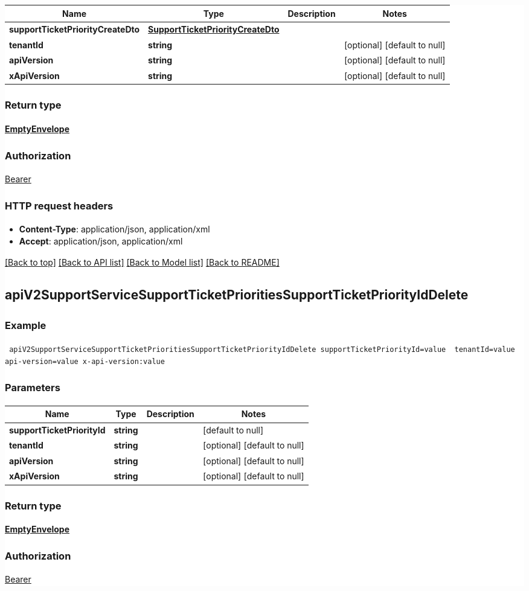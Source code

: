 
Name | Type | Description  | Notes
------------- | ------------- | ------------- | -------------
 **supportTicketPriorityCreateDto** | [**SupportTicketPriorityCreateDto**](SupportTicketPriorityCreateDto.md) |  |
 **tenantId** | **string** |  | [optional] [default to null]
 **apiVersion** | **string** |  | [optional] [default to null]
 **xApiVersion** | **string** |  | [optional] [default to null]

### Return type

[**EmptyEnvelope**](EmptyEnvelope.md)

### Authorization

[Bearer](../README.md#Bearer)

### HTTP request headers

- **Content-Type**: application/json, application/xml
- **Accept**: application/json, application/xml

[[Back to top]](#) [[Back to API list]](../README.md#documentation-for-api-endpoints) [[Back to Model list]](../README.md#documentation-for-models) [[Back to README]](../README.md)


## apiV2SupportServiceSupportTicketPrioritiesSupportTicketPriorityIdDelete



### Example

```bash
 apiV2SupportServiceSupportTicketPrioritiesSupportTicketPriorityIdDelete supportTicketPriorityId=value  tenantId=value  api-version=value x-api-version:value
```

### Parameters


Name | Type | Description  | Notes
------------- | ------------- | ------------- | -------------
 **supportTicketPriorityId** | **string** |  | [default to null]
 **tenantId** | **string** |  | [optional] [default to null]
 **apiVersion** | **string** |  | [optional] [default to null]
 **xApiVersion** | **string** |  | [optional] [default to null]

### Return type

[**EmptyEnvelope**](EmptyEnvelope.md)

### Authorization

[Bearer](../README.md#Bearer)
